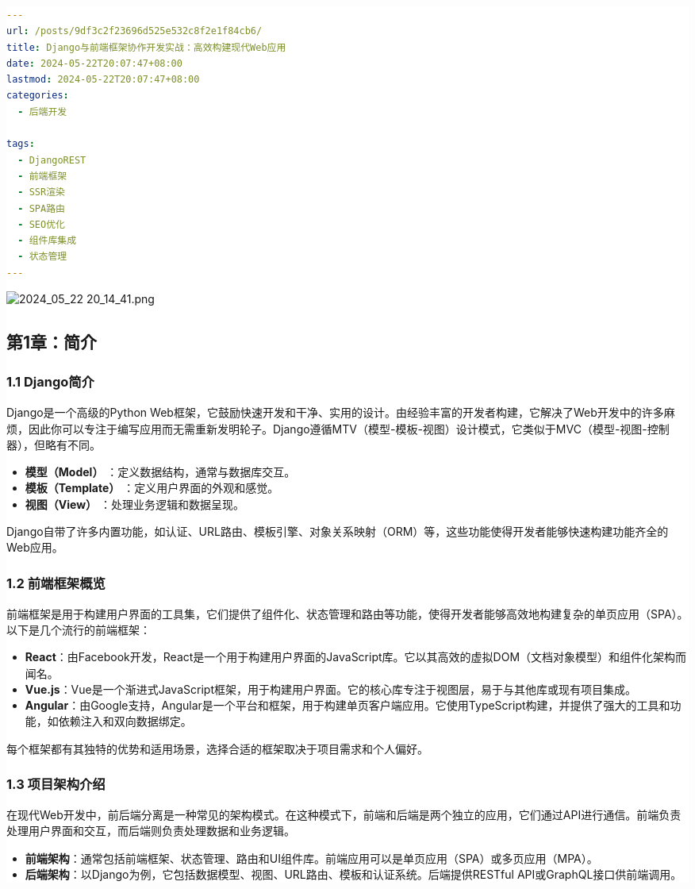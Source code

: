 ```yaml
---
url: /posts/9df3c2f23696d525e532c8f2e1f84cb6/
title: Django与前端框架协作开发实战：高效构建现代Web应用
date: 2024-05-22T20:07:47+08:00
lastmod: 2024-05-22T20:07:47+08:00
categories:
  - 后端开发

tags:
  - DjangoREST
  - 前端框架
  - SSR渲染
  - SPA路由
  - SEO优化
  - 组件库集成
  - 状态管理
---
```



<img src="/images/2024_05_22 20_14_41.png" title="2024_05_22 20_14_41.png" alt="2024_05_22 20_14_41.png"/>


## **第1章：简介**

### **1.1 Django简介**

Django是一个高级的Python
Web框架，它鼓励快速开发和干净、实用的设计。由经验丰富的开发者构建，它解决了Web开发中的许多麻烦，因此你可以专注于编写应用而无需重新发明轮子。Django遵循MTV（模型-模板-视图）设计模式，它类似于MVC（模型-视图-控制器），但略有不同。

- **模型（Model）** ：定义数据结构，通常与数据库交互。
- **模板（Template）** ：定义用户界面的外观和感觉。
- **视图（View）** ：处理业务逻辑和数据呈现。

Django自带了许多内置功能，如认证、URL路由、模板引擎、对象关系映射（ORM）等，这些功能使得开发者能够快速构建功能齐全的Web应用。

### **1.2 前端框架概览**

前端框架是用于构建用户界面的工具集，它们提供了组件化、状态管理和路由等功能，使得开发者能够高效地构建复杂的单页应用（SPA）。以下是几个流行的前端框架：

- **React**：由Facebook开发，React是一个用于构建用户界面的JavaScript库。它以其高效的虚拟DOM（文档对象模型）和组件化架构而闻名。
- **Vue.js**：Vue是一个渐进式JavaScript框架，用于构建用户界面。它的核心库专注于视图层，易于与其他库或现有项目集成。
- **Angular**：由Google支持，Angular是一个平台和框架，用于构建单页客户端应用。它使用TypeScript构建，并提供了强大的工具和功能，如依赖注入和双向数据绑定。

每个框架都有其独特的优势和适用场景，选择合适的框架取决于项目需求和个人偏好。

### **1.3 项目架构介绍**

在现代Web开发中，前后端分离是一种常见的架构模式。在这种模式下，前端和后端是两个独立的应用，它们通过API进行通信。前端负责处理用户界面和交互，而后端则负责处理数据和业务逻辑。

- **前端架构**：通常包括前端框架、状态管理、路由和UI组件库。前端应用可以是单页应用（SPA）或多页应用（MPA）。
- **后端架构**：以Django为例，它包括数据模型、视图、URL路由、模板和认证系统。后端提供RESTful API或GraphQL接口供前端调用。
